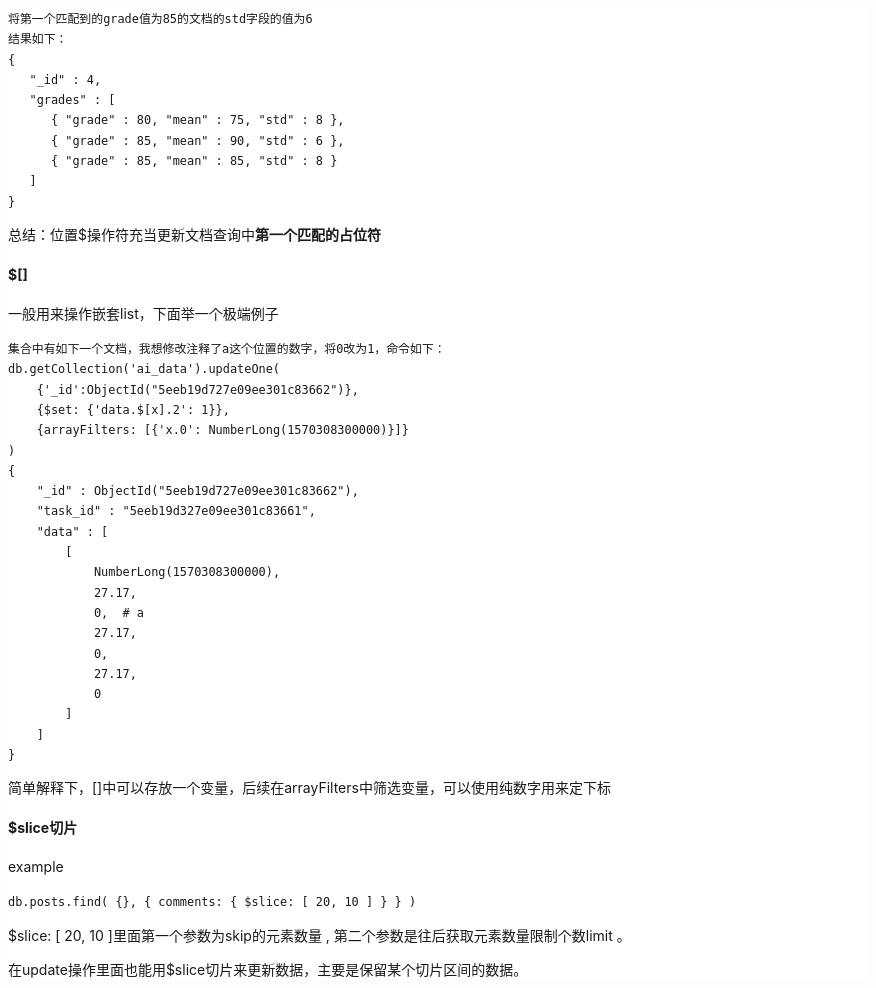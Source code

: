 ```
将第一个匹配到的grade值为85的文档的std字段的值为6
结果如下：
{
   "_id" : 4,
   "grades" : [
      { "grade" : 80, "mean" : 75, "std" : 8 },
      { "grade" : 85, "mean" : 90, "std" : 6 },
      { "grade" : 85, "mean" : 85, "std" : 8 }
   ]
}
```

总结：位置$操作符充当更新文档查询中**第一个匹配的占位符**

#### $[]

一般用来操作嵌套list，下面举一个极端例子

```
集合中有如下一个文档，我想修改注释了a这个位置的数字，将0改为1，命令如下：
db.getCollection('ai_data').updateOne(
	{'_id':ObjectId("5eeb19d727e09ee301c83662")},
	{$set: {'data.$[x].2': 1}},
	{arrayFilters: [{'x.0': NumberLong(1570308300000)}]}
)
{
    "_id" : ObjectId("5eeb19d727e09ee301c83662"),
    "task_id" : "5eeb19d327e09ee301c83661",
    "data" : [ 
        [ 
            NumberLong(1570308300000), 
            27.17, 
            0,  # a
            27.17, 
            0, 
            27.17, 
            0
        ]
    ]
}
```

简单解释下，[]中可以存放一个变量，后续在arrayFilters中筛选变量，可以使用纯数字用来定下标

#### $slice切片

example

```
db.posts.find( {}, { comments: { $slice: [ 20, 10 ] } } )
```

$slice: [ 20, 10 ]里面第一个参数为skip的元素数量 , 第二个参数是往后获取元素数量限制个数limit 。

在update操作里面也能用$slice切片来更新数据，主要是保留某个切片区间的数据。
